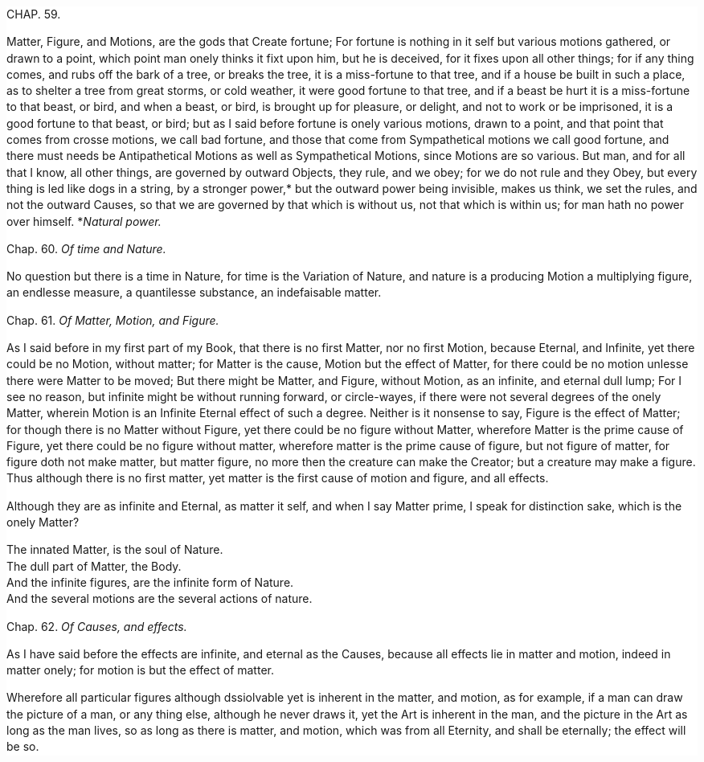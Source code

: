 CHAP. 59.

Matter, Figure, and Motions, are the gods that Create fortune; For fortune is nothing in it self but various motions gathered, or drawn to a point, which point man onely thinks it fixt upon him, but he is deceived, for it fixes upon all other things; for if any thing comes, and rubs off the bark of a tree, or breaks the tree, it is a miss-fortune to that tree, and if a house be built in such a place, as to shelter a tree from great storms, or cold weather, it were good fortune to that tree, and if a beast be hurt it is a miss-fortune to that beast, or bird, and when a beast, or bird, is brought up for pleasure, or delight, and not to work or be imprisoned, it is a good fortune to that beast, or bird; but as I said before fortune is onely various motions, drawn to a point, and that point that comes from crosse motions, we call bad fortune, and those that come from Sympathetical motions we call good fortune, and there must needs be Antipathetical Motions as well as Sympathetical Motions, since Motions are so various.
But man, and for all that I know, all other things, are governed by outward Objects, they rule, and we obey; for we do not rule and they Obey, but every thing is led like dogs in a string, by a stronger power,* but the outward power being invisible, makes us think, we set the rules, and not the outward Causes, so that we are governed by that which is without us, not that which is within us; for man hath no power over himself.
*_Natural power._

Chap. 60. _Of time and Nature._ 

No question but there is a time in Nature, for time is the Variation of Nature, and nature is a producing Motion  a multiplying figure, an endlesse measure, a quantilesse substance, an indefaisable matter.

Chap. 61. _Of Matter, Motion, and Figure._ 

As I said before in my first part of my Book, that there is no first Matter, nor no first Motion, because Eternal, and Infinite, yet there could be no Motion, without matter; for Matter is the cause, Motion but the effect of Matter, for there could be no motion unlesse there were Matter to be moved; But there might be Matter, and Figure, without Motion, as an infinite, and eternal dull lump; For I see no reason, but infinite might be without running forward, or circle-wayes, if there were not several degrees of the onely Matter, wherein Motion is an Infinite Eternal effect of such a degree. Neither is it nonsense to say, Figure is the effect of Matter; for though there is no Matter without Figure, yet there could be no figure without Matter, wherefore Matter is the prime cause of Figure, yet there could be no figure without matter, wherefore matter is the prime cause of figure, but not figure of matter, for figure doth not make matter, but matter figure, no more then the creature can make the Creator; but a creature may make a figure. Thus although there is no first matter, yet matter is the first cause of motion and figure, and all effects.

Although they are as infinite and Eternal, as matter it self, and when I say Matter prime, I speak for distinction sake, which is the onely Matter?

The innated Matter, is the soul of Nature.  
The dull part of Matter, the Body.  
And the infinite figures, are the infinite form of Nature.  
And the several motions are the several actions of nature.  

Chap. 62. _Of Causes, and effects._ 

As I have said before the effects are infinite, and eternal as the Causes, because all effects lie in matter and motion, indeed in matter onely; for motion is but the effect of matter.

Wherefore all particular figures although dssiolvable yet is inherent in the matter, and motion, as for example, if a man can draw the picture of a man, or any thing else, although he never draws it, yet the Art is inherent in the man, and the picture in the Art as long as the man lives, so as long as there is matter, and motion, which was from all Eternity, and shall be eternally; the effect will be so.
